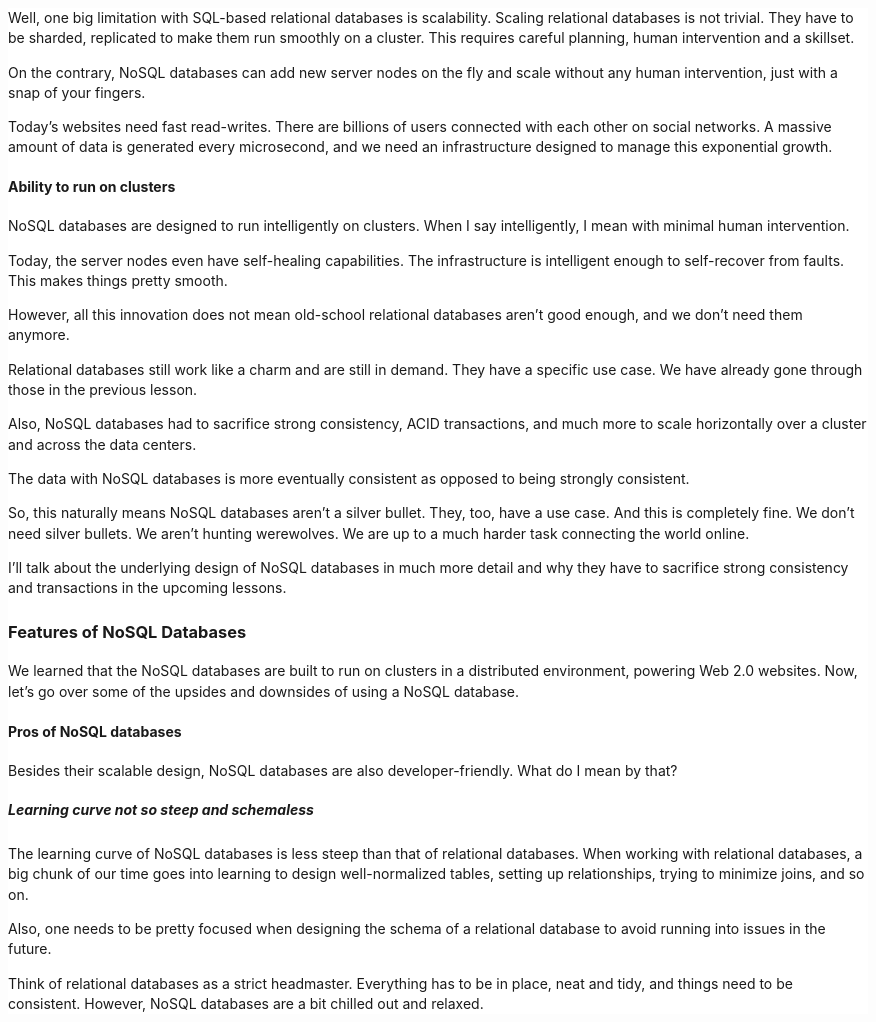 Well, one big limitation with SQL-based relational databases is scalability. Scaling relational databases is not trivial. They have to be sharded, replicated to make them run smoothly on a cluster. This requires careful planning, human intervention and a skillset.

On the contrary, NoSQL databases can add new server nodes on the fly and scale without any human intervention, just with a snap of your fingers.

Today’s websites need fast read-writes. There are billions of users connected with each other on social networks. A massive amount of data is generated every microsecond, and we need an infrastructure designed to manage this exponential growth.

#### Ability to run on clusters

NoSQL databases are designed to run intelligently on clusters. When I say intelligently, I mean with minimal human intervention.

Today, the server nodes even have self-healing capabilities. The infrastructure is intelligent enough to self-recover from faults. This makes things pretty smooth.

However, all this innovation does not mean old-school relational databases aren’t good enough, and we don’t need them anymore.

Relational databases still work like a charm and are still in demand. They have a specific use case. We have already gone through those in the previous lesson.

Also, NoSQL databases had to sacrifice strong consistency, ACID transactions, and much more to scale horizontally over a cluster and across the data centers.

The data with NoSQL databases is more eventually consistent as opposed to being strongly consistent.

So, this naturally means NoSQL databases aren’t a silver bullet. They, too, have a use case. And this is completely fine. We don’t need silver bullets. We aren’t hunting werewolves. We are up to a much harder task connecting the world online.

I’ll talk about the underlying design of NoSQL databases in much more detail and why they have to sacrifice strong consistency and transactions in the upcoming lessons.

### Features of NoSQL Databases

We learned that the NoSQL databases are built to run on clusters in a distributed environment, powering Web 2.0 websites. Now, let’s go over some of the upsides and downsides of using a NoSQL database.
 
#### Pros of NoSQL databases

Besides their scalable design, NoSQL databases are also developer-friendly. What do I mean by that?

##### Learning curve not so steep and schemaless

The learning curve of NoSQL databases is less steep than that of relational databases. When working with relational databases, a big chunk of our time goes into learning to design well-normalized tables, setting up relationships, trying to minimize joins, and so on.

Also, one needs to be pretty focused when designing the schema of a relational database to avoid running into issues in the future.

Think of relational databases as a strict headmaster. Everything has to be in place, neat and tidy, and things need to be consistent. However, NoSQL databases are a bit chilled out and relaxed.
